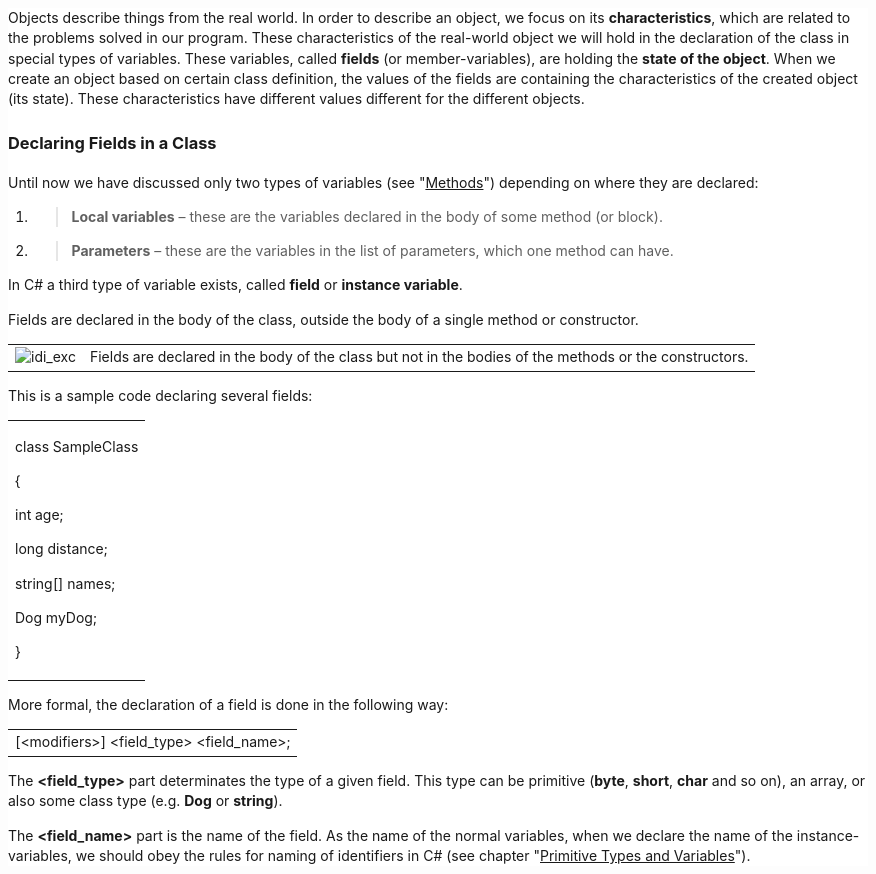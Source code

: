 Objects describe things from the real world. In order to describe an object, we focus on its **characteristics**, which are related to the problems solved in our program. These characteristics of the real-world object we will hold in the declaration of the class in special types of variables. These variables, called **fields** (or member-variables), are holding the **state of the object**. When we create an object based on certain class definition, the values of the fields are containing the characteristics of the created object (its state). These characteristics have different values different for the different objects.

### Declaring Fields in a Class

Until now we have discussed only two types of variables (see "[Methods](#chapter-9.-methods)") depending on where they are declared:

1.  > **Local variables** – these are the variables declared in the body of some method (or block).

2.  > **Parameters** – these are the variables in the list of parameters, which one method can have.

In C\# a third type of variable exists, called **field** or **instance variable**.

Fields are declared in the body of the class, outside the body of a single method or constructor.

|                               |                                                                                                        |
| ----------------------------- | ------------------------------------------------------------------------------------------------------ |
| ![idi\_exc](media/image2.png) | Fields are declared in the body of the class but not in the bodies of the methods or the constructors. |

<span id="OOP_SampleClass" class="anchor"></span>This is a sample code declaring several fields:

<table>
<tbody>
<tr class="odd">
<td><p>class SampleClass</p>
<p>{</p>
<p>int age;</p>
<p>long distance;</p>
<p>string[] names;</p>
<p>Dog myDog;</p>
<p>}</p></td>
</tr>
</tbody>
</table>

More formal, the declaration of a field is done in the following way:

|                                                    |
| -------------------------------------------------- |
| \[\<modifiers\>\] \<field\_type\> \<field\_name\>; |

The **\<field\_type\>** part determinates the type of a given field. This type can be primitive (**byte**, **short**, **char** and so on), an array, or also some class type (e.g. **Dog** or **string**).

The **\<field\_name\>** part is the name of the field. As the name of the normal variables, when we declare the name of the instance-variables, we should obey the rules for naming of identifiers in C\# (see chapter "[Primitive Types and Variables](#chapter-2.-primitive-types-and-variables)").
